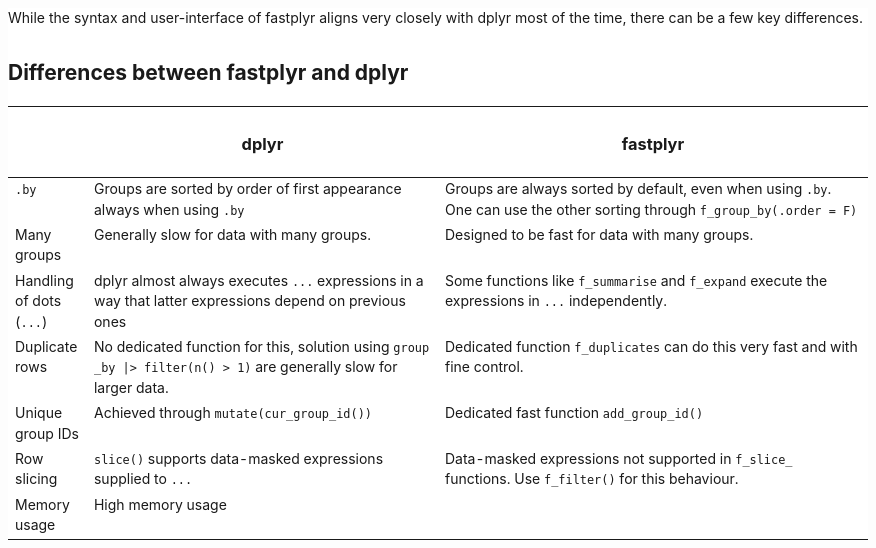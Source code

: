 While the syntax and user-interface of fastplyr aligns very closely with
dplyr most of the time, there can be a few key differences.

## Differences between fastplyr and dplyr

<table style="width:100%;">
<colgroup>
<col style="width: 9%" />
<col style="width: 40%" />
<col style="width: 49%" />
</colgroup>
<thead>
<tr class="header">
<th></th>
<th><h3 id="dplyr">dplyr</h3></th>
<th><h3 id="fastplyr-1">fastplyr</h3></th>
</tr>
</thead>
<tbody>
<tr class="odd">
<td><code>.by</code></td>
<td>Groups are sorted by order of first appearance always when using
<code>.by</code></td>
<td>Groups are always sorted by default, even when using
<code>.by</code>. One can use the other sorting through
<code>f_group_by(.order = F)</code></td>
</tr>
<tr class="even">
<td>Many groups</td>
<td>Generally slow for data with many groups.</td>
<td>Designed to be fast for data with many groups.</td>
</tr>
<tr class="odd">
<td>Handling of dots (<code>...</code>)</td>
<td>dplyr almost always executes <code>...</code> expressions in a way
that latter expressions depend on previous ones</td>
<td>Some functions like <code>f_summarise</code> and
<code>f_expand</code> execute the expressions in <code>...</code>
independently.</td>
</tr>
<tr class="even">
<td>Duplicate rows</td>
<td>No dedicated function for this, solution using
<code>group_by |&gt; filter(n() &gt; 1)</code> are generally slow for
larger data.</td>
<td>Dedicated function <code>f_duplicates</code> can do this very fast
and with fine control.</td>
</tr>
<tr class="odd">
<td>Unique group IDs</td>
<td>Achieved through <code>mutate(cur_group_id())</code></td>
<td>Dedicated fast function <code>add_group_id()</code></td>
</tr>
<tr class="even">
<td>Row slicing</td>
<td><code>slice()</code> supports data-masked expressions supplied to
<code>...</code></td>
<td>Data-masked expressions not supported in <code>f_slice_</code>
functions. Use <code>f_filter()</code> for this behaviour.</td>
</tr>
<tr class="odd">
<td>Memory usage</td>
<td>High memory usage</td>